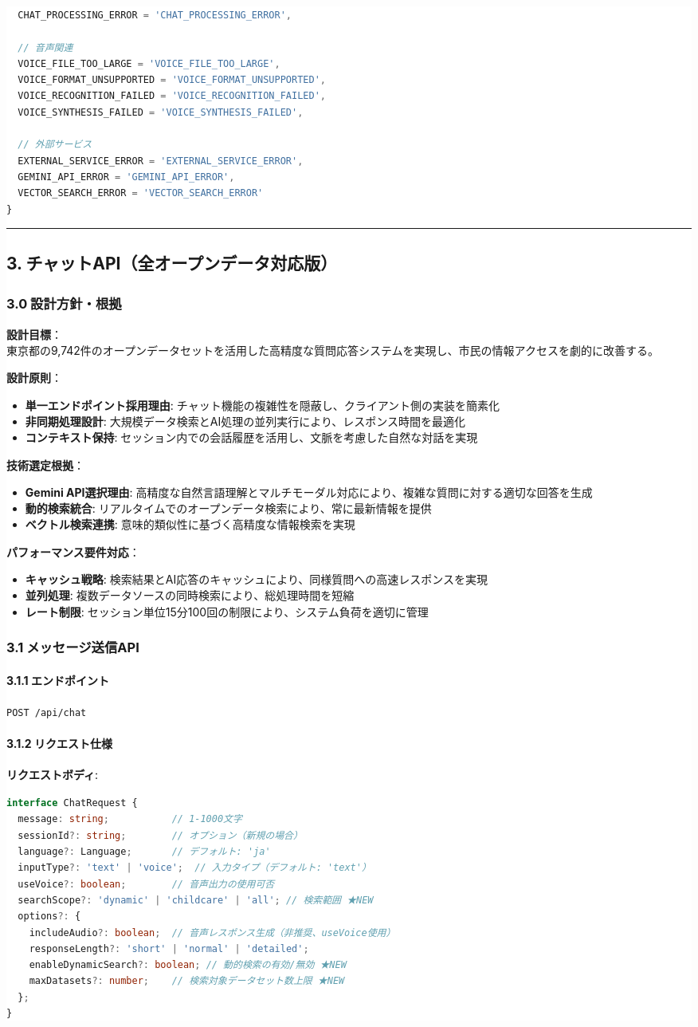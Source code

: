```typescript
  CHAT_PROCESSING_ERROR = 'CHAT_PROCESSING_ERROR',
  
  // 音声関連
  VOICE_FILE_TOO_LARGE = 'VOICE_FILE_TOO_LARGE',
  VOICE_FORMAT_UNSUPPORTED = 'VOICE_FORMAT_UNSUPPORTED',
  VOICE_RECOGNITION_FAILED = 'VOICE_RECOGNITION_FAILED',
  VOICE_SYNTHESIS_FAILED = 'VOICE_SYNTHESIS_FAILED',
  
  // 外部サービス
  EXTERNAL_SERVICE_ERROR = 'EXTERNAL_SERVICE_ERROR',
  GEMINI_API_ERROR = 'GEMINI_API_ERROR',
  VECTOR_SEARCH_ERROR = 'VECTOR_SEARCH_ERROR'
}
```

---

## 3. チャットAPI（全オープンデータ対応版）

### 3.0 設計方針・根拠

**設計目標**：  
東京都の9,742件のオープンデータセットを活用した高精度な質問応答システムを実現し、市民の情報アクセスを劇的に改善する。

**設計原則**：  
- **単一エンドポイント採用理由**: チャット機能の複雑性を隠蔽し、クライアント側の実装を簡素化
- **非同期処理設計**: 大規模データ検索とAI処理の並列実行により、レスポンス時間を最適化
- **コンテキスト保持**: セッション内での会話履歴を活用し、文脈を考慮した自然な対話を実現

**技術選定根拠**：  
- **Gemini API選択理由**: 高精度な自然言語理解とマルチモーダル対応により、複雑な質問に対する適切な回答を生成
- **動的検索統合**: リアルタイムでのオープンデータ検索により、常に最新情報を提供
- **ベクトル検索連携**: 意味的類似性に基づく高精度な情報検索を実現

**パフォーマンス要件対応**：  
- **キャッシュ戦略**: 検索結果とAI応答のキャッシュにより、同様質問への高速レスポンスを実現
- **並列処理**: 複数データソースの同時検索により、総処理時間を短縮
- **レート制限**: セッション単位15分100回の制限により、システム負荷を適切に管理

### 3.1 メッセージ送信API

#### 3.1.1 エンドポイント
```
POST /api/chat
```

#### 3.1.2 リクエスト仕様

**リクエストボディ**:
```typescript
interface ChatRequest {
  message: string;           // 1-1000文字
  sessionId?: string;        // オプション（新規の場合）
  language?: Language;       // デフォルト: 'ja'
  inputType?: 'text' | 'voice';  // 入力タイプ（デフォルト: 'text'）
  useVoice?: boolean;        // 音声出力の使用可否
  searchScope?: 'dynamic' | 'childcare' | 'all'; // 検索範囲 ★NEW
  options?: {
    includeAudio?: boolean;  // 音声レスポンス生成（非推奨、useVoice使用）
    responseLength?: 'short' | 'normal' | 'detailed';
    enableDynamicSearch?: boolean; // 動的検索の有効/無効 ★NEW
    maxDatasets?: number;    // 検索対象データセット数上限 ★NEW
  };
}
```
